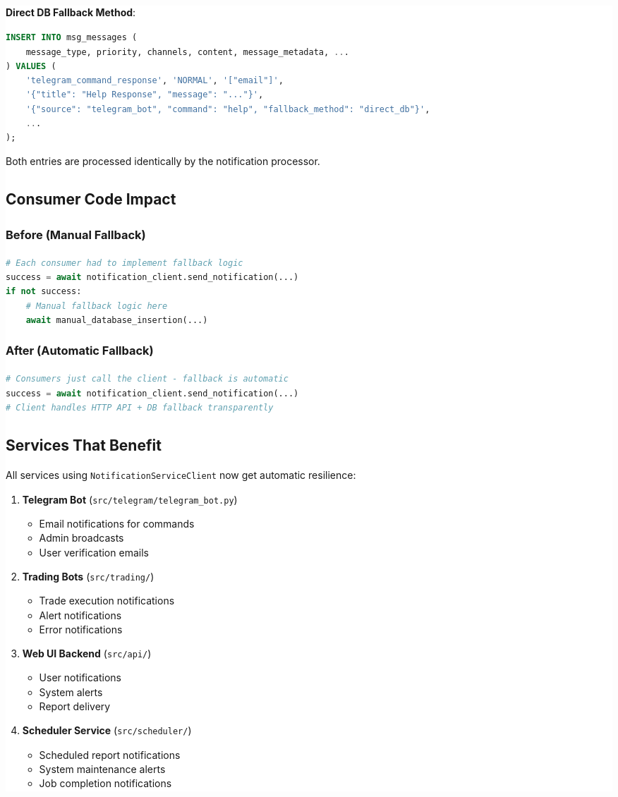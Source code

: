 **Direct DB Fallback Method**:
```sql
INSERT INTO msg_messages (
    message_type, priority, channels, content, message_metadata, ...
) VALUES (
    'telegram_command_response', 'NORMAL', '["email"]',
    '{"title": "Help Response", "message": "..."}',
    '{"source": "telegram_bot", "command": "help", "fallback_method": "direct_db"}',
    ...
);
```

Both entries are processed identically by the notification processor.

## Consumer Code Impact

### Before (Manual Fallback)
```python
# Each consumer had to implement fallback logic
success = await notification_client.send_notification(...)
if not success:
    # Manual fallback logic here
    await manual_database_insertion(...)
```

### After (Automatic Fallback)
```python
# Consumers just call the client - fallback is automatic
success = await notification_client.send_notification(...)
# Client handles HTTP API + DB fallback transparently
```

## Services That Benefit

All services using `NotificationServiceClient` now get automatic resilience:

1. **Telegram Bot** (`src/telegram/telegram_bot.py`)
   - Email notifications for commands
   - Admin broadcasts
   - User verification emails

2. **Trading Bots** (`src/trading/`)
   - Trade execution notifications
   - Alert notifications
   - Error notifications

3. **Web UI Backend** (`src/api/`)
   - User notifications
   - System alerts
   - Report delivery

4. **Scheduler Service** (`src/scheduler/`)
   - Scheduled report notifications
   - System maintenance alerts
   - Job completion notifications
